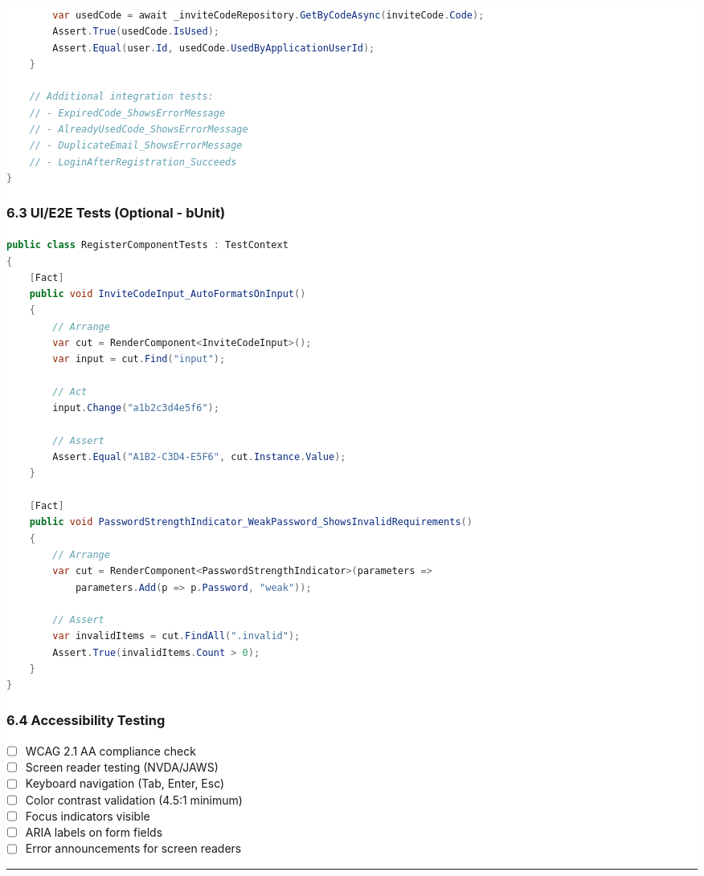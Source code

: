 ```csharp
        var usedCode = await _inviteCodeRepository.GetByCodeAsync(inviteCode.Code);
        Assert.True(usedCode.IsUsed);
        Assert.Equal(user.Id, usedCode.UsedByApplicationUserId);
    }

    // Additional integration tests:
    // - ExpiredCode_ShowsErrorMessage
    // - AlreadyUsedCode_ShowsErrorMessage
    // - DuplicateEmail_ShowsErrorMessage
    // - LoginAfterRegistration_Succeeds
}
```

### 6.3 UI/E2E Tests (Optional - bUnit)

```csharp
public class RegisterComponentTests : TestContext
{
    [Fact]
    public void InviteCodeInput_AutoFormatsOnInput()
    {
        // Arrange
        var cut = RenderComponent<InviteCodeInput>();
        var input = cut.Find("input");

        // Act
        input.Change("a1b2c3d4e5f6");

        // Assert
        Assert.Equal("A1B2-C3D4-E5F6", cut.Instance.Value);
    }

    [Fact]
    public void PasswordStrengthIndicator_WeakPassword_ShowsInvalidRequirements()
    {
        // Arrange
        var cut = RenderComponent<PasswordStrengthIndicator>(parameters =>
            parameters.Add(p => p.Password, "weak"));

        // Assert
        var invalidItems = cut.FindAll(".invalid");
        Assert.True(invalidItems.Count > 0);
    }
}
```

### 6.4 Accessibility Testing

- [ ] WCAG 2.1 AA compliance check
- [ ] Screen reader testing (NVDA/JAWS)
- [ ] Keyboard navigation (Tab, Enter, Esc)
- [ ] Color contrast validation (4.5:1 minimum)
- [ ] Focus indicators visible
- [ ] ARIA labels on form fields
- [ ] Error announcements for screen readers

---